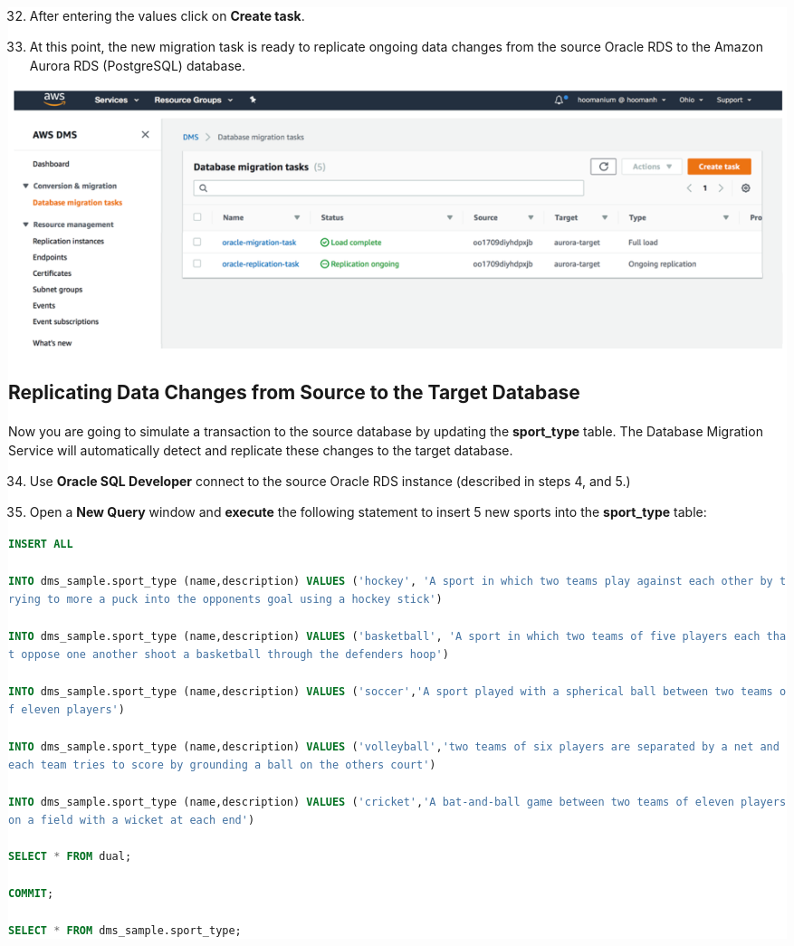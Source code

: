 32.	After entering the values click on **Create task**.

33.	At this point, the new migration task is ready to replicate ongoing data changes from the source Oracle RDS to the Amazon Aurora RDS (PostgreSQL) database.

![\[OracleDms23\]](img/OracleDms23.png)

## Replicating Data Changes from Source to the Target Database
Now you are going to simulate a transaction to the source database by updating the **sport_type** table. The Database Migration Service will automatically detect and replicate these changes to the target database. 

34.	Use **Oracle SQL Developer** connect to the source Oracle RDS instance (described in steps 4, and 5.)

35.	Open a **New Query** window and **execute** the following statement to insert 5 new sports into the **sport_type** table:

```sql
INSERT ALL

INTO dms_sample.sport_type (name,description) VALUES ('hockey', 'A sport in which two teams play against each other by trying to more a puck into the opponents goal using a hockey stick')

INTO dms_sample.sport_type (name,description) VALUES ('basketball', 'A sport in which two teams of five players each that oppose one another shoot a basketball through the defenders hoop')

INTO dms_sample.sport_type (name,description) VALUES ('soccer','A sport played with a spherical ball between two teams of eleven players')

INTO dms_sample.sport_type (name,description) VALUES ('volleyball','two teams of six players are separated by a net and each team tries to score by grounding a ball on the others court')

INTO dms_sample.sport_type (name,description) VALUES ('cricket','A bat-and-ball game between two teams of eleven players on a field with a wicket at each end')

SELECT * FROM dual; 

COMMIT;

SELECT * FROM dms_sample.sport_type; 
```


[ec2-console]: <http://amzn.to/2atGc3r>
[dms-console]: https://console.aws.amazon.com/dms/
[env-config]: </EnvironmentConfiguration.md>
[aws-sct]: <https://aws.amazon.com/dms/schema-conversion-tool/?nc=sn&loc=2>
[aws-dms]: <https://aws.amazon.com/dms/>
[aurora]: <https://aws.amazon.com/rds/aurora/>
[ec2]: <https://aws.amazon.com/ec2/>
[vpc]: <https://aws.amazon.com/vpc/>
[download-sct]: <https://docs.aws.amazon.com/SchemaConversionTool/latest/userguide/CHAP_Installing.html>